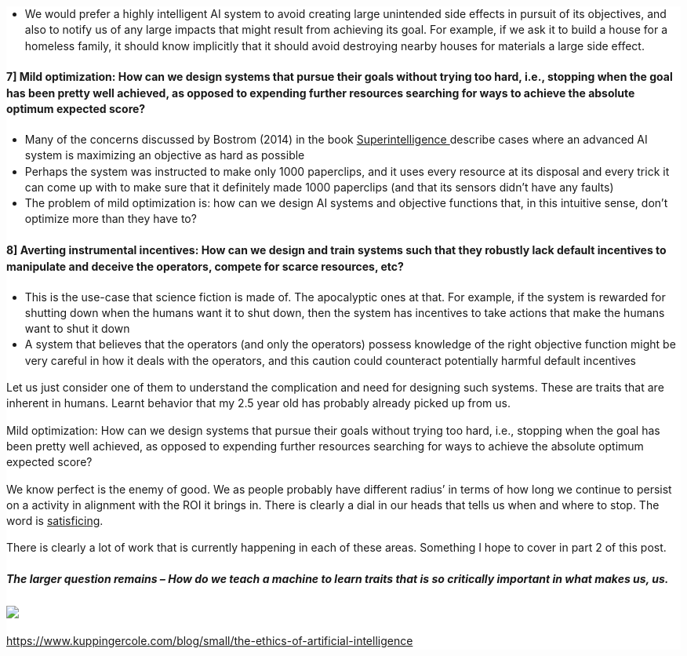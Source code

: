 * We would prefer a highly intelligent AI system to avoid creating large unintended side effects in pursuit of its objectives, and also to notify us of any large impacts that might result from achieving its goal. For example, if we ask it to build a house for a homeless family, it should know implicitly that it should avoid destroying nearby houses for materials a large side effect.

#### **7\] Mild optimization**: How can we design systems that pursue their goals without trying too hard, i.e., stopping when the goal has been pretty well achieved, as opposed to expending further resources searching for ways to achieve the absolute optimum expected score?

* Many of the concerns discussed by Bostrom (2014) in the book [Superintelligence ](https://www.goodreads.com/book/show/20527133-superintelligence)describe cases where an advanced AI system is maximizing an objective as hard as possible
* Perhaps the system was instructed to make only 1000 paperclips, and it uses every resource at its disposal and every trick it can come up with to make sure that it definitely made 1000 paperclips (and that its sensors didn’t have any faults)
* The problem of mild optimization is: how can we design AI systems and objective functions that, in this intuitive sense, don’t optimize more than they have to?

#### **8\] Averting instrumental incentives:** How can we design and train systems such that they robustly lack default incentives to manipulate and deceive the operators, compete for scarce resources, etc?

* This is the use-case that science fiction is made of. The apocalyptic ones at that. For example, if the system is rewarded for shutting down when the humans want it to shut down, then the system has incentives to take actions that make the humans want to shut it down
* A system that believes that the operators (and only the operators) possess knowledge of the right objective function might be very careful in how it deals with the operators, and this caution could counteract potentially harmful default incentives

Let us just consider one of them to understand the complication and need for designing such systems. These are traits that are inherent in humans. Learnt behavior that my 2.5 year old has probably already picked up from us.

Mild optimization: How can we design systems that pursue their goals without trying too hard, i.e., stopping when the goal has been pretty well achieved, as opposed to expending further resources searching for ways to achieve the absolute optimum expected score?

We know perfect is the enemy of good. We as people probably have different radius’ in terms of how long we continue to persist on a activity in alignment with the ROI it brings in. There is clearly a dial in our heads that tells us when and where to stop. The word is [satisficing](https://en.wikipedia.org/wiki/Satisficing).

There is clearly a lot of work that is currently happening in each of these areas. Something I hope to cover in part 2 of this post.

##### The larger question remains – How do we teach a machine to learn traits that is so critically important in what makes us, us.

![](https://i0.wp.com/ranjanimani.com/wp-content/uploads/2020/07/EthicsofAI.png?resize=1000%2C563&ssl=1)

https://www.kuppingercole.com/blog/small/the-ethics-of-artificial-intelligence